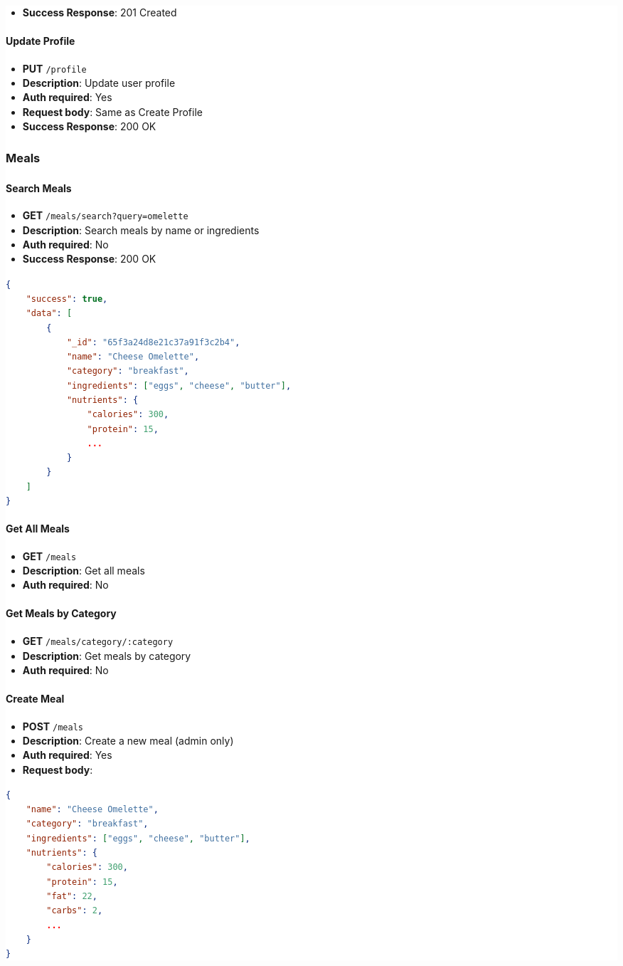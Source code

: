 - **Success Response**: 201 Created

#### Update Profile
- **PUT** `/profile`
- **Description**: Update user profile
- **Auth required**: Yes
- **Request body**: Same as Create Profile
- **Success Response**: 200 OK

### Meals

#### Search Meals
- **GET** `/meals/search?query=omelette`
- **Description**: Search meals by name or ingredients
- **Auth required**: No
- **Success Response**: 200 OK
```json
{
    "success": true,
    "data": [
        {
            "_id": "65f3a24d8e21c37a91f3c2b4",
            "name": "Cheese Omelette",
            "category": "breakfast",
            "ingredients": ["eggs", "cheese", "butter"],
            "nutrients": {
                "calories": 300,
                "protein": 15,
                ...
            }
        }
    ]
}
```

#### Get All Meals
- **GET** `/meals`
- **Description**: Get all meals
- **Auth required**: No

#### Get Meals by Category
- **GET** `/meals/category/:category`
- **Description**: Get meals by category
- **Auth required**: No

#### Create Meal
- **POST** `/meals`
- **Description**: Create a new meal (admin only)
- **Auth required**: Yes
- **Request body**:
```json
{
    "name": "Cheese Omelette",
    "category": "breakfast",
    "ingredients": ["eggs", "cheese", "butter"],
    "nutrients": {
        "calories": 300,
        "protein": 15,
        "fat": 22,
        "carbs": 2,
        ...
    }
}
```
